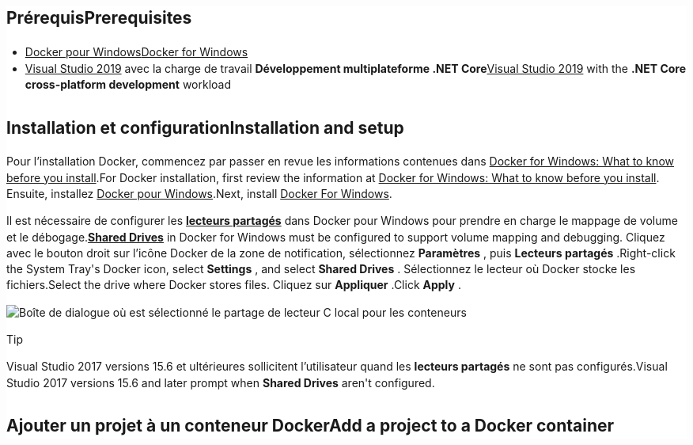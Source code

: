 ## <a name="prerequisites"></a><span data-ttu-id="ceeb7-107">Prérequis</span><span class="sxs-lookup"><span data-stu-id="ceeb7-107">Prerequisites</span></span>

* [<span data-ttu-id="ceeb7-108">Docker pour Windows</span><span class="sxs-lookup"><span data-stu-id="ceeb7-108">Docker for Windows</span></span>](https://docs.docker.com/docker-for-windows/install/)
* <span data-ttu-id="ceeb7-109">[Visual Studio 2019](https://visualstudio.microsoft.com/downloads/?utm_medium=microsoft&utm_source=docs.microsoft.com&utm_campaign=inline+link&utm_content=download+vs2019) avec la charge de travail **Développement multiplateforme .NET Core**</span><span class="sxs-lookup"><span data-stu-id="ceeb7-109">[Visual Studio 2019](https://visualstudio.microsoft.com/downloads/?utm_medium=microsoft&utm_source=docs.microsoft.com&utm_campaign=inline+link&utm_content=download+vs2019) with the **.NET Core cross-platform development** workload</span></span>

## <a name="installation-and-setup"></a><span data-ttu-id="ceeb7-110">Installation et configuration</span><span class="sxs-lookup"><span data-stu-id="ceeb7-110">Installation and setup</span></span>

<span data-ttu-id="ceeb7-111">Pour l’installation Docker, commencez par passer en revue les informations contenues dans [Docker for Windows: What to know before you install](https://docs.docker.com/docker-for-windows/install/#what-to-know-before-you-install).</span><span class="sxs-lookup"><span data-stu-id="ceeb7-111">For Docker installation, first review the information at [Docker for Windows: What to know before you install](https://docs.docker.com/docker-for-windows/install/#what-to-know-before-you-install).</span></span> <span data-ttu-id="ceeb7-112">Ensuite, installez [Docker pour Windows](https://docs.docker.com/docker-for-windows/install/).</span><span class="sxs-lookup"><span data-stu-id="ceeb7-112">Next, install [Docker For Windows](https://docs.docker.com/docker-for-windows/install/).</span></span>

<span data-ttu-id="ceeb7-113">Il est nécessaire de configurer les **[lecteurs partagés](https://docs.docker.com/docker-for-windows/#shared-drives)** dans Docker pour Windows pour prendre en charge le mappage de volume et le débogage.</span><span class="sxs-lookup"><span data-stu-id="ceeb7-113">**[Shared Drives](https://docs.docker.com/docker-for-windows/#shared-drives)** in Docker for Windows must be configured to support volume mapping and debugging.</span></span> <span data-ttu-id="ceeb7-114">Cliquez avec le bouton droit sur l’icône Docker de la zone de notification, sélectionnez **Paramètres** , puis **Lecteurs partagés** .</span><span class="sxs-lookup"><span data-stu-id="ceeb7-114">Right-click the System Tray's Docker icon, select **Settings** , and select **Shared Drives** .</span></span> <span data-ttu-id="ceeb7-115">Sélectionnez le lecteur où Docker stocke les fichiers.</span><span class="sxs-lookup"><span data-stu-id="ceeb7-115">Select the drive where Docker stores files.</span></span> <span data-ttu-id="ceeb7-116">Cliquez sur **Appliquer** .</span><span class="sxs-lookup"><span data-stu-id="ceeb7-116">Click **Apply** .</span></span>

![Boîte de dialogue où est sélectionné le partage de lecteur C local pour les conteneurs](visual-studio-tools-for-docker/_static/settings-shared-drives-win.png)

> [!TIP]
> <span data-ttu-id="ceeb7-118">Visual Studio 2017 versions 15.6 et ultérieures sollicitent l’utilisateur quand les **lecteurs partagés** ne sont pas configurés.</span><span class="sxs-lookup"><span data-stu-id="ceeb7-118">Visual Studio 2017 versions 15.6 and later prompt when **Shared Drives** aren't configured.</span></span>

## <a name="add-a-project-to-a-docker-container"></a><span data-ttu-id="ceeb7-119">Ajouter un projet à un conteneur Docker</span><span class="sxs-lookup"><span data-stu-id="ceeb7-119">Add a project to a Docker container</span></span>

